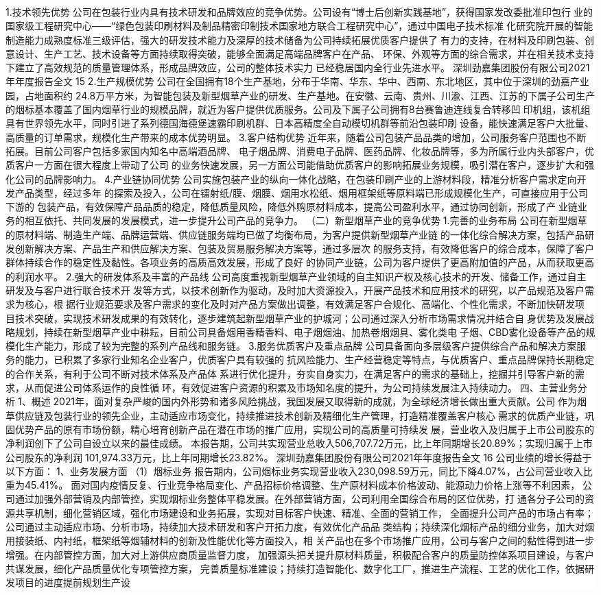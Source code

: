1.技术领先优势
公司在包装行业内具有技术研发和品牌效应的竞争优势。公司设有“博士后创新实践基地”，获得国家发改委批准印包行
业的国家级工程研究中心——“绿色包装印刷材料及制品精密印制技术国家地方联合工程研究中心”，通过中国电子技术标准
化研究院开展的智能制造能力成熟度标准三级评估，强大的研发技术能力及深厚的技术储备为公司持续拓展优质客户提供了
有力的支持，在材料及印刷包装、创意设计、生产工艺、技术设备等方面持续取得突破，能够全面满足高端品牌客户在产品、
环保、外观等方面的综合需求，并在相关技术支持下建立了高效规范的质量管理体系，形成品牌效应，公司的整体技术实力
已经稳居国内全行业先进水平。
深圳劲嘉集团股份有限公司2021年年度报告全文
15
2.生产规模优势
公司在全国拥有18个生产基地，分布于华南、华东、华中、西南、东北地区，其中位于深圳的劲嘉产业园，占地面积约
24.8万平方米，为智能包装及新型烟草产业的研发、生产基地。在安徽、云南、贵州、川渝、江西、江苏的下属子公司生产
的烟标基本覆盖了国内烟草行业的规模品牌，就近为客户提供优质服务。公司及下属子公司拥有8台赛鲁迪连线复合转移凹
印机组，该机组具有世界领先水平，同时引进了系列德国海德堡速霸印刷机群、日本高精度全自动模切机群等前沿包装印刷
设备，能快速满足客户大批量、高质量的订单需求，规模化生产带来的成本优势明显。
3.客户结构优势
近年来，随着公司包装产品品类的增加，公司服务客户范围也不断拓展。目前公司客户包括多家国内知名中高端酒品牌、
电子烟品牌、消费电子品牌、医药品牌、化妆品牌等，多为所属行业内头部客户，优质客户一方面在很大程度上带动了公司
的业务快速发展，另一方面公司能借助优质客户的影响拓展业务规模，吸引潜在客户，逐步扩大和强化公司的品牌影响力。
4.产业链协同优势
公司实施包装产业的纵向一体化战略，在包装印刷产业的上游材料段，精准分析客户需求定向开发产品类型，经过多年
的探索及投入，公司在镭射纸/膜、烟膜、烟用水松纸、烟用框架纸等原料端已形成规模化生产，可直接应用于公司下游的
包装产品，有效保障产品品质的稳定，降低质量风险，降低外购原材料成本，提高公司盈利水平，通过协同创新，形成了产
业链业务的相互依托、共同发展的发展模式，进一步提升公司产品的竞争力。
（二）新型烟草产业的竞争优势
1.完善的业务布局
公司在新型烟草的原材料端、制造生产端、品牌运营端、供应链服务端均已做了均衡布局，为客户提供新型烟草产业链
的一体化综合解决方案，包括产品研发创新解决方案、产品生产和供应解决方案、包装及贸易服务解决方案等，通过多层次
的服务支持，有效降低客户的综合成本，保障了客户群体持续合作的稳定性及黏性。各项业务的高质高效发展，形成了良好
的协同产业链，公司为客户提供了更高附加值的产品，从而获取更高的利润水平。
2.强大的研发体系及丰富的产品线
公司高度重视新型烟草产业领域的自主知识产权及核心技术的开发、储备工作，通过自主研发及与客户进行联合技术开
发等方式，以技术创新作为驱动，及时加大资源投入，开展产品技术和应用技术的研究，以产品规范及客户需求为核心，根
据行业规范要求及客户需求的变化及时对产品方案做出调整，有效满足客户合规化、高端化、个性化需求，不断加快研发项
目技术突破，实现技术研发成果的有效转化，逐步建筑起新型烟草产业的护城河；公司通过深入分析市场需求情况并结合自
身优势及发展战略规划，持续在新型烟草产业中耕耘，目前公司具备烟用香精香料、电子烟烟油、加热卷烟烟具、雾化类电
子烟、CBD雾化设备等产品的规模化生产能力，形成了较为完整的系列产品线和服务链。
3.服务优质客户及重点品牌
公司具备面向多层级客户提供综合产品和解决方案服务的能力，已积累了多家行业知名企业客户，优质客户具有较强的
抗风险能力、生产经营稳定等特点，与优质客户、重点品牌保持长期稳定的合作关系，有利于公司不断对技术体系及产品体
系进行优化提升，夯实自身实力，在满足客户的需求的基础上，挖掘并引导客户新的需求，从而促进公司体系运作的良性循
环，有效促进客户资源的积累及市场知名度的提升，为公司持续发展注入持续动力。
四、主营业务分析
1、概述
2021年，面对复杂严峻的国内外形势和诸多风险挑战，我国发展又取得新的成就，为全球经济增长做出重大贡献。公司
作为烟草供应链及包装行业的领先企业，主动适应市场变化，持续推进技术创新及精细化生产管理，打造精准覆盖客户核心
需求的优质产业链，巩固优势产品的原有市场份额，精心培育创新产品在潜在市场的推广应用，实现公司的高质量可持续发
展，营业收入及归属于上市公司股东的净利润创下了公司自设立以来的最佳成绩。
本报告期，公司共实现营业总收入506,707.72万元，比上年同期增长20.89%；实现归属于上市公司股东的净利润
101,974.33万元，比上年同期增长23.82%。
深圳劲嘉集团股份有限公司2021年年度报告全文
16
公司业绩的增长得益于以下方面：
1、业务发展方面
（1）烟标业务
报告期内，公司烟标业务实现营业收入230,098.59万元，同比下降4.07%，占公司营业收入比重为45.41%。
面对国内疫情反复、行业竞争格局变化、产品招标价格调整、生产原材料成本价格波动、能源动力价格上涨等不利因素，
公司通过加强外部营销及内部管控，实现烟标业务整体平稳发展。在外部营销方面，公司利用全国综合布局的区位优势，打
通各分子公司的资源共享机制，细化营销区域，强化市场建设和业务拓展，实现对目标客户快速、精准、全面的营销工作，
全面提升公司产品的市场占有率；公司通过主动适应市场、分析市场，持续加大技术研发和客户开拓力度，有效优化产品品
类结构；持续深化烟标产品的细分业务，加大对烟用接装纸、内衬纸，框架纸等烟辅材料的创新及性能优化等方面投入，相
关产品也在多个市场推广应用，公司与客户之间的黏性得到进一步增强。在内部管控方面，加大对上游供应商质量监督力度，
加强源头把关提升原材料质量，积极配合客户的质量防控体系项目建设，与客户共谋发展，细化产品质量优化专项管控方案，
完善质量标准建设；持续打造智能化、数字化工厂，推进生产流程、工艺的优化工作，依据研发项目的进度提前规划生产设